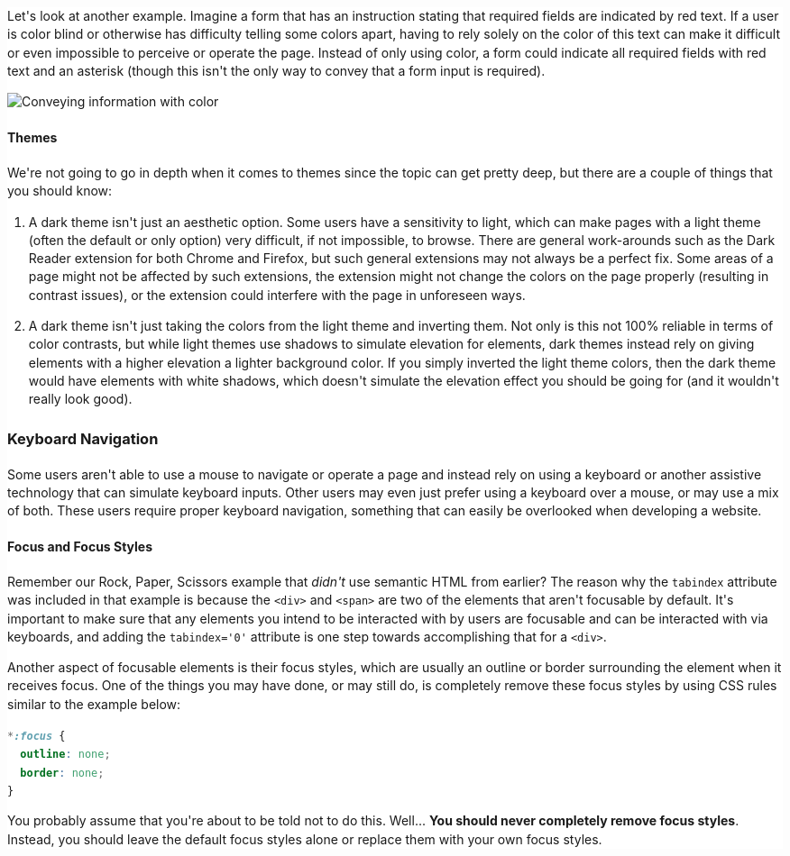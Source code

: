 Let's look at another example. Imagine a form that has an instruction stating that required fields are indicated by red text. If a user is color blind or otherwise has difficulty telling some colors apart, having to rely solely on the color of this text can make it difficult or even impossible to perceive or operate the page. Instead of only using color, a form could indicate all required fields with red text and an asterisk (though this isn't the only way to convey that a form input is required).

![Conveying information with color](https://user-images.githubusercontent.com/70952936/125674026-9baafc58-2339-48f4-8b12-892375b87ad7.jpg)

#### Themes

We're not going to go in depth when it comes to themes since the topic can get pretty deep, but there are a couple of things that you should know:

1. A dark theme isn't just an aesthetic option. Some users have a sensitivity to light, which can make pages with a light theme (often the default or only option) very difficult, if not impossible, to browse. There are general work-arounds such as the Dark Reader extension for both Chrome and Firefox, but such general extensions may not always be a perfect fix. Some areas of a page might not be affected by such extensions, the extension might not change the colors on the page properly (resulting in contrast issues), or the extension could interfere with the page in unforeseen ways.

2. A dark theme isn't just taking the colors from the light theme and inverting them. Not only is this not 100% reliable in terms of color contrasts, but while light themes use shadows to simulate elevation for elements, dark themes instead rely on giving elements with a higher elevation a lighter background color. If you simply inverted the light theme colors, then the dark theme would have elements with white shadows, which doesn't simulate the elevation effect you should be going for (and it wouldn't really look good).

### Keyboard Navigation

Some users aren't able to use a mouse to navigate or operate a page and instead rely on using a keyboard or another assistive technology that can simulate keyboard inputs. Other users may even just prefer using a keyboard over a mouse, or may use a mix of both. These users require proper keyboard navigation, something that can easily be overlooked when developing a website.

#### Focus and Focus Styles

Remember our Rock, Paper, Scissors example that *didn't* use semantic HTML from earlier? The reason why the `tabindex` attribute was included in that example is because the `<div>` and `<span>` are two of the elements that aren't focusable by default. It's important to make sure that any elements you intend to be interacted with by users are focusable and can be interacted with via keyboards, and adding the `tabindex='0'` attribute is one step towards accomplishing that for a `<div>`.

Another aspect of focusable elements is their focus styles, which are usually an outline or border surrounding the element when it receives focus. One of the things you may have done, or may still do, is completely remove these focus styles by using CSS rules similar to the example below:

~~~css
*:focus {
  outline: none;
  border: none;
}
~~~

You probably assume that you're about to be told not to do this. Well... **You should never completely remove focus styles**. Instead, you should leave the default focus styles alone or replace them with your own focus styles. 
